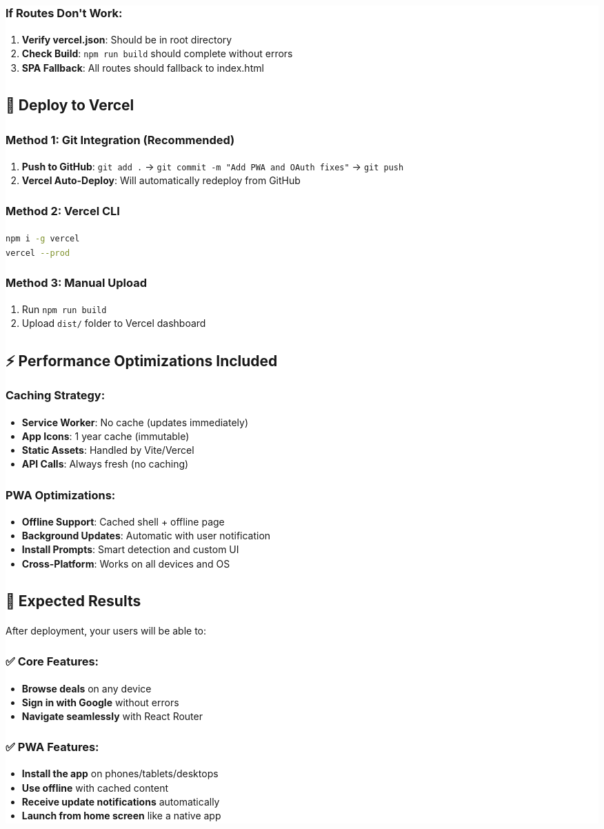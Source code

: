 ### If Routes Don't Work:
1. **Verify vercel.json**: Should be in root directory
2. **Check Build**: `npm run build` should complete without errors
3. **SPA Fallback**: All routes should fallback to index.html

## 🚀 Deploy to Vercel

### Method 1: Git Integration (Recommended)
1. **Push to GitHub**: `git add .` → `git commit -m "Add PWA and OAuth fixes"` → `git push`
2. **Vercel Auto-Deploy**: Will automatically redeploy from GitHub

### Method 2: Vercel CLI
```bash
npm i -g vercel
vercel --prod
```

### Method 3: Manual Upload
1. Run `npm run build`
2. Upload `dist/` folder to Vercel dashboard

## ⚡ Performance Optimizations Included

### Caching Strategy:
- **Service Worker**: No cache (updates immediately)
- **App Icons**: 1 year cache (immutable)
- **Static Assets**: Handled by Vite/Vercel
- **API Calls**: Always fresh (no caching)

### PWA Optimizations:
- **Offline Support**: Cached shell + offline page
- **Background Updates**: Automatic with user notification
- **Install Prompts**: Smart detection and custom UI
- **Cross-Platform**: Works on all devices and OS

## 🎉 Expected Results

After deployment, your users will be able to:

### ✅ Core Features:
- **Browse deals** on any device
- **Sign in with Google** without errors  
- **Navigate seamlessly** with React Router

### ✅ PWA Features:
- **Install the app** on phones/tablets/desktops
- **Use offline** with cached content
- **Receive update notifications** automatically
- **Launch from home screen** like a native app
